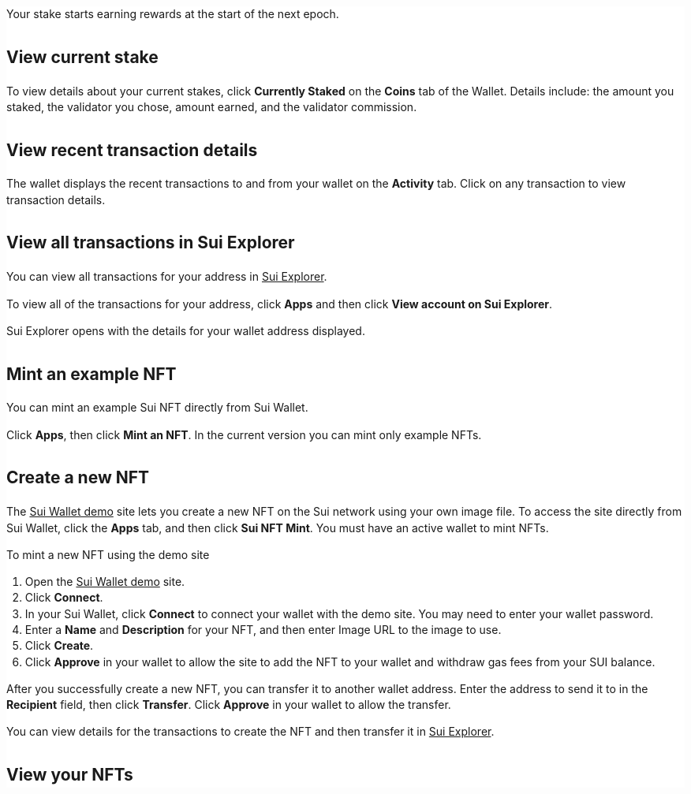 Your stake starts earning rewards at the start of the next epoch.

## View current stake

To view details about your current stakes, click **Currently Staked** on the **Coins** tab of the Wallet. Details include: the amount you staked, the validator you chose, amount earned, and the validator commission.

## View recent transaction details

The wallet displays the recent transactions to and from your wallet on the **Activity** tab. Click on any transaction to view transaction details.

## View all transactions in Sui Explorer

You can view all transactions for your address in [Sui Explorer](https://explorer.sui.io/).

To view all of the transactions for your address, click **Apps** and then click **View account on Sui Explorer**.

Sui Explorer opens with the details for your wallet address displayed.

## Mint an example NFT

You can mint an example Sui NFT directly from Sui Wallet.

Click **Apps**, then click **Mint an NFT**. In the current version you can mint only example NFTs.

## Create a new NFT

The [Sui Wallet demo](https://sui-wallet-demo.sui.io/) site lets you create a new NFT on the Sui network using your own image file. To access the site directly from Sui Wallet, click the **Apps** tab, and then click **Sui NFT Mint**. You must have an active wallet to mint NFTs.

To mint a new NFT using the demo site
1. Open the [Sui Wallet demo](https://sui-wallet-demo.sui.io/) site.
1. Click **Connect**.
1. In your Sui Wallet, click **Connect** to connect your wallet with the demo site.
   You may need to enter your wallet password.
1. Enter a **Name** and **Description** for your NFT, and then enter Image URL to the image to use.
1. Click **Create**.
1. Click **Approve** in your wallet to allow the site to add the NFT to your wallet and withdraw gas fees from your SUI balance.

After you successfully create a new NFT, you can transfer it to another wallet address. Enter the address to send it to in the **Recipient** field, then click **Transfer**. Click **Approve** in your wallet to allow the transfer.

You can view details for the transactions to create the NFT and then transfer it in [Sui Explorer](https://explorer.sui.io/).

## View your NFTs
